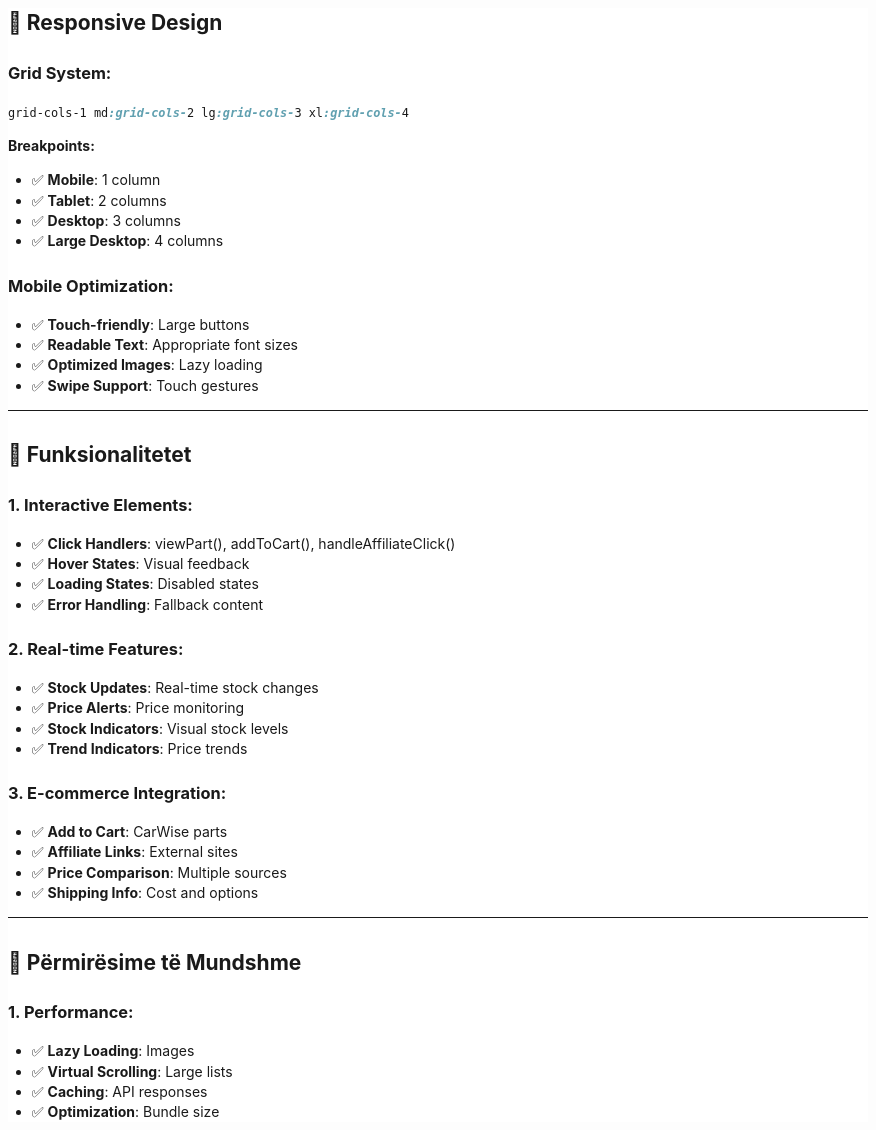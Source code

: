 
## 📱 **Responsive Design**

### **Grid System:**
```css
grid-cols-1 md:grid-cols-2 lg:grid-cols-3 xl:grid-cols-4
```

**Breakpoints:**
- ✅ **Mobile**: 1 column
- ✅ **Tablet**: 2 columns
- ✅ **Desktop**: 3 columns
- ✅ **Large Desktop**: 4 columns

### **Mobile Optimization:**
- ✅ **Touch-friendly**: Large buttons
- ✅ **Readable Text**: Appropriate font sizes
- ✅ **Optimized Images**: Lazy loading
- ✅ **Swipe Support**: Touch gestures

---

## 🔧 **Funksionalitetet**

### **1. Interactive Elements:**
- ✅ **Click Handlers**: viewPart(), addToCart(), handleAffiliateClick()
- ✅ **Hover States**: Visual feedback
- ✅ **Loading States**: Disabled states
- ✅ **Error Handling**: Fallback content

### **2. Real-time Features:**
- ✅ **Stock Updates**: Real-time stock changes
- ✅ **Price Alerts**: Price monitoring
- ✅ **Stock Indicators**: Visual stock levels
- ✅ **Trend Indicators**: Price trends

### **3. E-commerce Integration:**
- ✅ **Add to Cart**: CarWise parts
- ✅ **Affiliate Links**: External sites
- ✅ **Price Comparison**: Multiple sources
- ✅ **Shipping Info**: Cost and options

---

## 🎯 **Përmirësime të Mundshme**

### **1. Performance:**
- ✅ **Lazy Loading**: Images
- ✅ **Virtual Scrolling**: Large lists
- ✅ **Caching**: API responses
- ✅ **Optimization**: Bundle size
